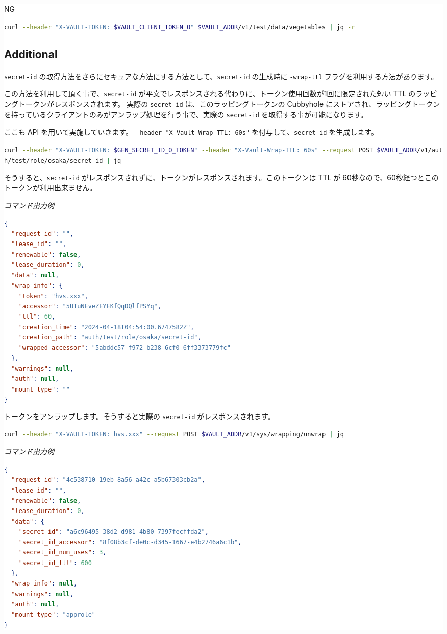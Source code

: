 NG

```bash
curl --header "X-VAULT-TOKEN: $VAULT_CLIENT_TOKEN_O" $VAULT_ADDR/v1/test/data/vegetables | jq -r
```

## Additional

`secret-id` の取得方法をさらにセキュアな方法にする方法として、`secret-id` の生成時に `-wrap-ttl` フラグを利用する方法があります。

この方法を利用して頂く事で、`secret-id` が平文でレスポンスされる代わりに、トークン使用回数が1回に限定された短い TTL のラッピングトークンがレスポンスされます。
実際の `secret-id` は、このラッピングトークンの Cubbyhole にストアされ、ラッピングトークンを持っているクライアントのみがアンラップ処理を行う事で、実際の `secret-id` を取得する事が可能になります。

ここも API を用いて実施していきます。`--header "X-Vault-Wrap-TTL: 60s"` を付与して、`secret-id` を生成します。

```bash
curl --header "X-VAULT-TOKEN: $GEN_SECRET_ID_O_TOKEN" --header "X-Vault-Wrap-TTL: 60s" --request POST $VAULT_ADDR/v1/auth/test/role/osaka/secret-id | jq
```

そうすると、`secret-id` がレスポンスされずに、トークンがレスポンスされます。このトークンは TTL が 60秒なので、60秒経つとこのトークンが利用出来ません。

*コマンド出力例*
```json
{
  "request_id": "",
  "lease_id": "",
  "renewable": false,
  "lease_duration": 0,
  "data": null,
  "wrap_info": {
    "token": "hvs.xxx",
    "accessor": "5UTuNEveZEYEKfQqDQlfPSYq",
    "ttl": 60,
    "creation_time": "2024-04-18T04:54:00.6747582Z",
    "creation_path": "auth/test/role/osaka/secret-id",
    "wrapped_accessor": "5abddc57-f972-b238-6cf0-6ff3373779fc"
  },
  "warnings": null,
  "auth": null,
  "mount_type": ""
}
```

トークンをアンラップします。そうすると実際の `secret-id` がレスポンスされます。

```bash
curl --header "X-VAULT-TOKEN: hvs.xxx" --request POST $VAULT_ADDR/v1/sys/wrapping/unwrap | jq
```

*コマンド出力例*
```json
{
  "request_id": "4c538710-19eb-8a56-a42c-a5b67303cb2a",
  "lease_id": "",
  "renewable": false,
  "lease_duration": 0,
  "data": {
    "secret_id": "a6c96495-38d2-d981-4b80-7397fecffda2",
    "secret_id_accessor": "8f08b3cf-de0c-d345-1667-e4b2746a6c1b",
    "secret_id_num_uses": 3,
    "secret_id_ttl": 600
  },
  "wrap_info": null,
  "warnings": null,
  "auth": null,
  "mount_type": "approle"
}
```